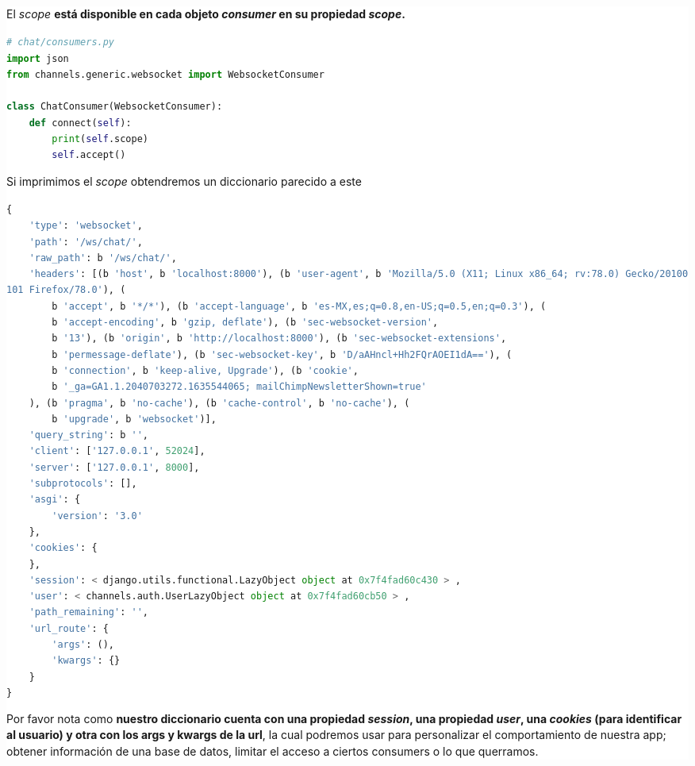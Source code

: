 El _scope_ **está disponible en cada objeto _consumer_ en su propiedad _scope_.**

```python
# chat/consumers.py
import json
from channels.generic.websocket import WebsocketConsumer

class ChatConsumer(WebsocketConsumer):
    def connect(self):
        print(self.scope)
        self.accept()
```

Si imprimimos el _scope_ obtendremos un diccionario parecido a este

```python
{
    'type': 'websocket',
    'path': '/ws/chat/',
    'raw_path': b '/ws/chat/',
    'headers': [(b 'host', b 'localhost:8000'), (b 'user-agent', b 'Mozilla/5.0 (X11; Linux x86_64; rv:78.0) Gecko/20100101 Firefox/78.0'), (
        b 'accept', b '*/*'), (b 'accept-language', b 'es-MX,es;q=0.8,en-US;q=0.5,en;q=0.3'), (
        b 'accept-encoding', b 'gzip, deflate'), (b 'sec-websocket-version',
        b '13'), (b 'origin', b 'http://localhost:8000'), (b 'sec-websocket-extensions',
        b 'permessage-deflate'), (b 'sec-websocket-key', b 'D/aAHncl+Hh2FQrAOEI1dA=='), (
        b 'connection', b 'keep-alive, Upgrade'), (b 'cookie',
        b '_ga=GA1.1.2040703272.1635544065; mailChimpNewsletterShown=true'
    ), (b 'pragma', b 'no-cache'), (b 'cache-control', b 'no-cache'), (
        b 'upgrade', b 'websocket')],
    'query_string': b '',
    'client': ['127.0.0.1', 52024],
    'server': ['127.0.0.1', 8000],
    'subprotocols': [],
    'asgi': {
        'version': '3.0'
    },
    'cookies': {
    },
    'session': < django.utils.functional.LazyObject object at 0x7f4fad60c430 > ,
    'user': < channels.auth.UserLazyObject object at 0x7f4fad60cb50 > ,
    'path_remaining': '',
    'url_route': {
        'args': (),
        'kwargs': {}
    }
}
```

Por favor nota como **nuestro diccionario cuenta con una propiedad _session_, una propiedad _user_, una _cookies_ (para identificar al usuario) y otra con los args y kwargs de la url**, la cual podremos usar para personalizar el comportamiento de nuestra app; obtener información de una base de datos, limitar el acceso a ciertos consumers o lo que querramos.
